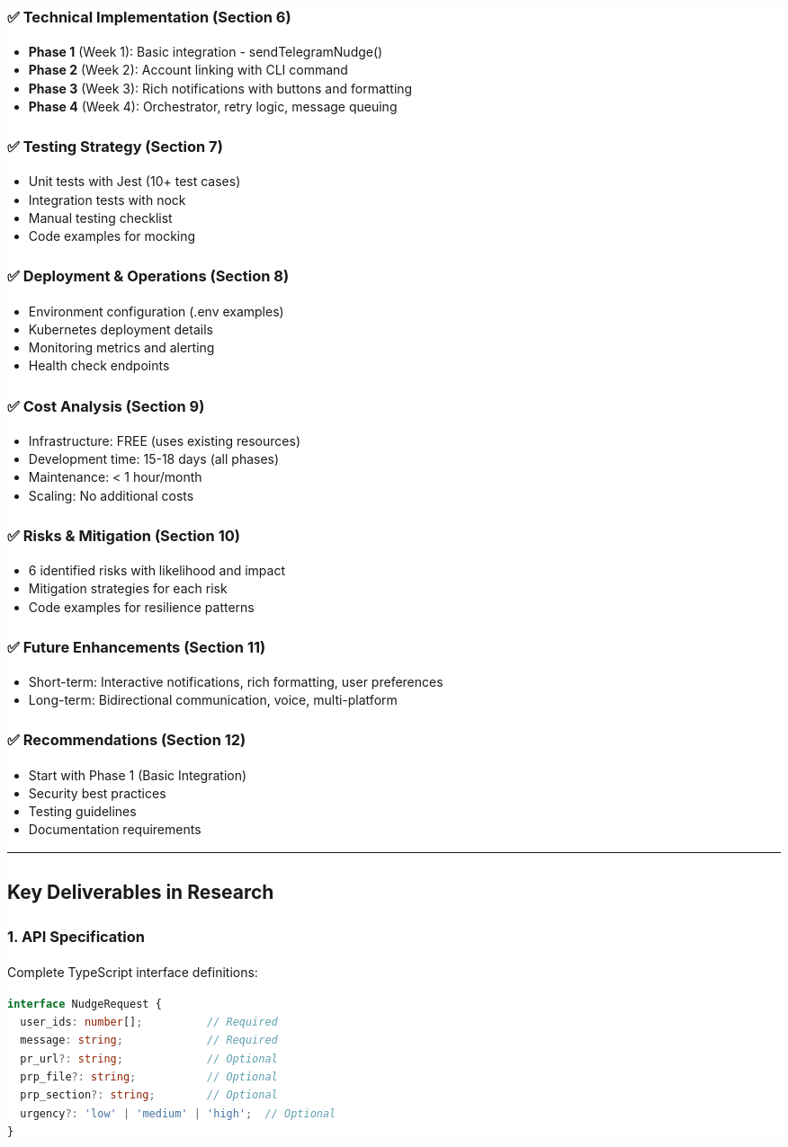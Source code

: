 ### ✅ Technical Implementation (Section 6)
- **Phase 1** (Week 1): Basic integration - sendTelegramNudge()
- **Phase 2** (Week 2): Account linking with CLI command
- **Phase 3** (Week 3): Rich notifications with buttons and formatting
- **Phase 4** (Week 4): Orchestrator, retry logic, message queuing

### ✅ Testing Strategy (Section 7)
- Unit tests with Jest (10+ test cases)
- Integration tests with nock
- Manual testing checklist
- Code examples for mocking

### ✅ Deployment & Operations (Section 8)
- Environment configuration (.env examples)
- Kubernetes deployment details
- Monitoring metrics and alerting
- Health check endpoints

### ✅ Cost Analysis (Section 9)
- Infrastructure: FREE (uses existing resources)
- Development time: 15-18 days (all phases)
- Maintenance: < 1 hour/month
- Scaling: No additional costs

### ✅ Risks & Mitigation (Section 10)
- 6 identified risks with likelihood and impact
- Mitigation strategies for each risk
- Code examples for resilience patterns

### ✅ Future Enhancements (Section 11)
- Short-term: Interactive notifications, rich formatting, user preferences
- Long-term: Bidirectional communication, voice, multi-platform

### ✅ Recommendations (Section 12)
- Start with Phase 1 (Basic Integration)
- Security best practices
- Testing guidelines
- Documentation requirements

---

## Key Deliverables in Research

### 1. API Specification
Complete TypeScript interface definitions:
```typescript
interface NudgeRequest {
  user_ids: number[];          // Required
  message: string;             // Required
  pr_url?: string;             // Optional
  prp_file?: string;           // Optional
  prp_section?: string;        // Optional
  urgency?: 'low' | 'medium' | 'high';  // Optional
}
```
